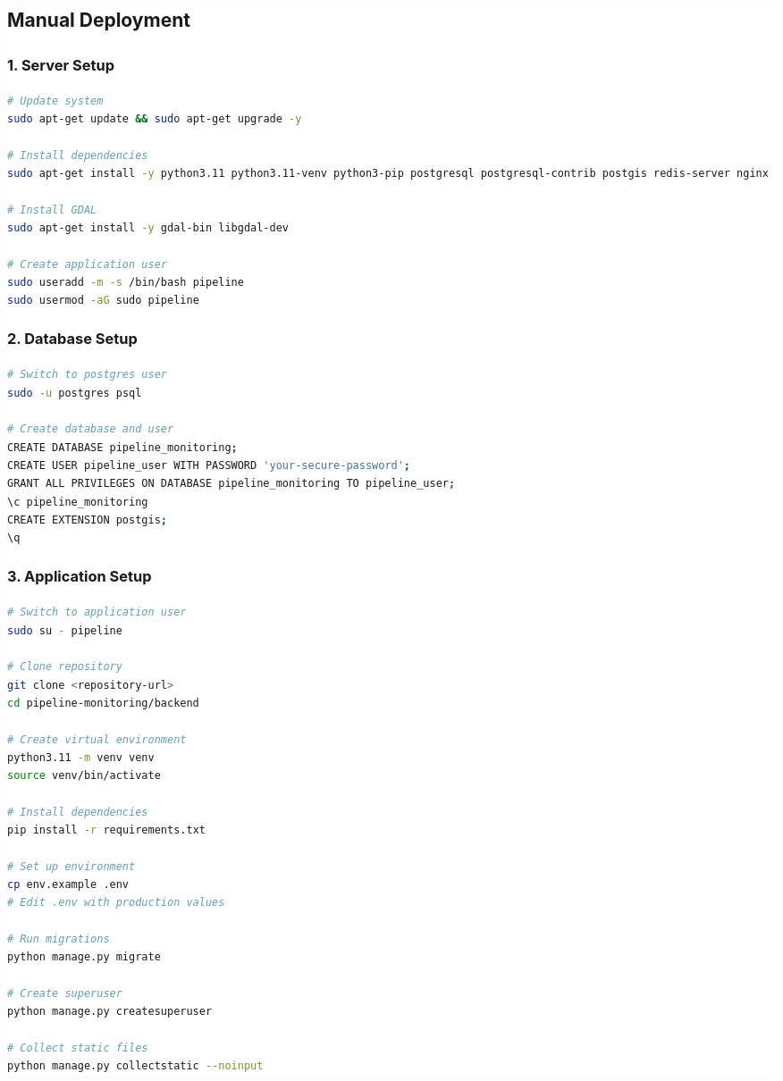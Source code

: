 ## Manual Deployment

### 1. Server Setup

```bash
# Update system
sudo apt-get update && sudo apt-get upgrade -y

# Install dependencies
sudo apt-get install -y python3.11 python3.11-venv python3-pip postgresql postgresql-contrib postgis redis-server nginx

# Install GDAL
sudo apt-get install -y gdal-bin libgdal-dev

# Create application user
sudo useradd -m -s /bin/bash pipeline
sudo usermod -aG sudo pipeline
```

### 2. Database Setup

```bash
# Switch to postgres user
sudo -u postgres psql

# Create database and user
CREATE DATABASE pipeline_monitoring;
CREATE USER pipeline_user WITH PASSWORD 'your-secure-password';
GRANT ALL PRIVILEGES ON DATABASE pipeline_monitoring TO pipeline_user;
\c pipeline_monitoring
CREATE EXTENSION postgis;
\q
```

### 3. Application Setup

```bash
# Switch to application user
sudo su - pipeline

# Clone repository
git clone <repository-url>
cd pipeline-monitoring/backend

# Create virtual environment
python3.11 -m venv venv
source venv/bin/activate

# Install dependencies
pip install -r requirements.txt

# Set up environment
cp env.example .env
# Edit .env with production values

# Run migrations
python manage.py migrate

# Create superuser
python manage.py createsuperuser

# Collect static files
python manage.py collectstatic --noinput
```
